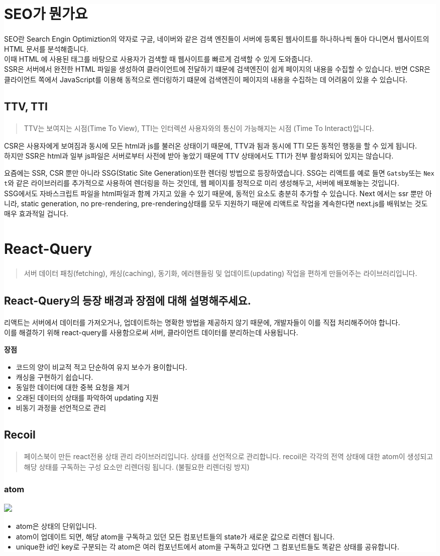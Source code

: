 # SEO가 뭔가요

SEO란 Search Engin Optimiztion의 약자로 구글, 네이버와 같은 검색 엔진들이 서버에 등록된 웹사이트를 하나하나씩 돌아 다니면서 웹사이트의 HTML 문서를 분석해줍니다.  
이때 HTML 에 사용된 태그를 바탕으로 사용자가 검색할 때 웹사이트를 빠르게 검색할 수 있게 도와줍니다.  
SSR은 서버에서 완전한 HTML 파일을 생성하여 클라이언트에 전달하기 떄문에 검색엔진이 쉽게 페이지의 내용을 수집할 수 있습니다. 반면 CSR은 클라이언트 쪽에서 JavaScript를 이용해 동적으로 렌더링하기 떄문에 검색엔진이 페이지의 내용을 수집하는 데 어려움이 있을 수 있습니다.

## TTV, TTI

> TTV는 보여지는 시점(Time To View), TTI는 인터렉션 사용자와의 통신이 가능해지는 시점 (Time To Interact)입니다.

CSR은 사용자에게 보여짐과 동시에 모든 html과 js를 불러온 상태이기 때문에, TTV과 됨과 동시에 TTI 모든 동적인 행동을 할 수 있게 됩니다.  
하지만 SSR은 html과 일부 js파일은 서버로부터 사전에 받아 놓았기 때문에 TTV 상태에서도 TTI가 전부 활성화되어 있지는 않습니다.

요즘에는 SSR, CSR 뿐만 아니라 SSG(Static Site Generation)또한 렌더링 방법으로 등장하였습니다. SSG는 리액트를 예로 들면 `Gatsby`또는 `Next`와 같은 라이브러리를 추가적으로 사용하여 렌더링을 하는 것인데, 웹 페이지를 정적으로 미리 생성해두고, 서버에 배포해놓는 것입니다.  
SSG에서도 자바스크립트 파일을 html파일과 함께 가지고 있을 수 있기 때문에, 동적인 요소도 충분히 추가할 수 있습니다. Next 에서는 ssr 뿐만 아니라, static generation, no pre-rendering, pre-rendering상태를 모두 지원하기 때문에 리액트로 작업을 계속한다면 next.js를 배워보는 것도 매우 효과적일 겁니다.

# React-Query

> 서버 데이터 패칭(fetching), 캐싱(caching), 동기화, 에러핸들링 및 업데이트(updating) 작업을 편하게 만들어주는 라이브러리입니다.

## React-Query의 등장 배경과 장점에 대해 설명해주세요.

리액트는 서버에서 데이터를 가져오거나, 업데이트하는 명확한 방법을 제공하지 않기 때문에, 개발자들이 이를 직접 처리해주어야 합니다.  
이를 해결하기 위해 react-query를 사용함으로써 서버, 클라이언트 데이터를 분리하는데 사용됩니다.

**장점**

- 코드의 양이 비교적 적고 단순하여 유지 보수가 용이합니다.
- 캐싱을 구현하기 쉽습니다.
- 동일한 데이터에 대한 중복 요청을 제거
- 오래된 데이터의 상태를 파악하여 updating 지원
- 비동기 과정을 선언적으로 관리

## Recoil

> 페이스북이 만든 react전용 상태 관리 라이브러리입니다.
> 상태를 선언적으로 관리합니다.
> recoil은 각각의 전역 상태에 대한 atom이 생성되고 해당 상태를 구독하는 구성 요소만 리렌더링 됩니다. (불필요한 리렌더링 방지)

### atom

![](https://github.com/jsdmas/usePublicApi-vanillaJS/assets/105098581/8c9f4b16-5f89-4289-830d-aa96026370f7)

- atom은 상태의 단위입니다.
- atom이 업데이트 되면, 해당 atom을 구독하고 있던 모든 컴포넌트들의 state가 새로운 값으로 리렌더 됩니다.
- unique한 id인 key로 구분되는 각 atom은 여러 컴포넌트에서 atom을 구독하고 있다면 그 컴포넌트들도 똑같은 상태를 공유합니다.
